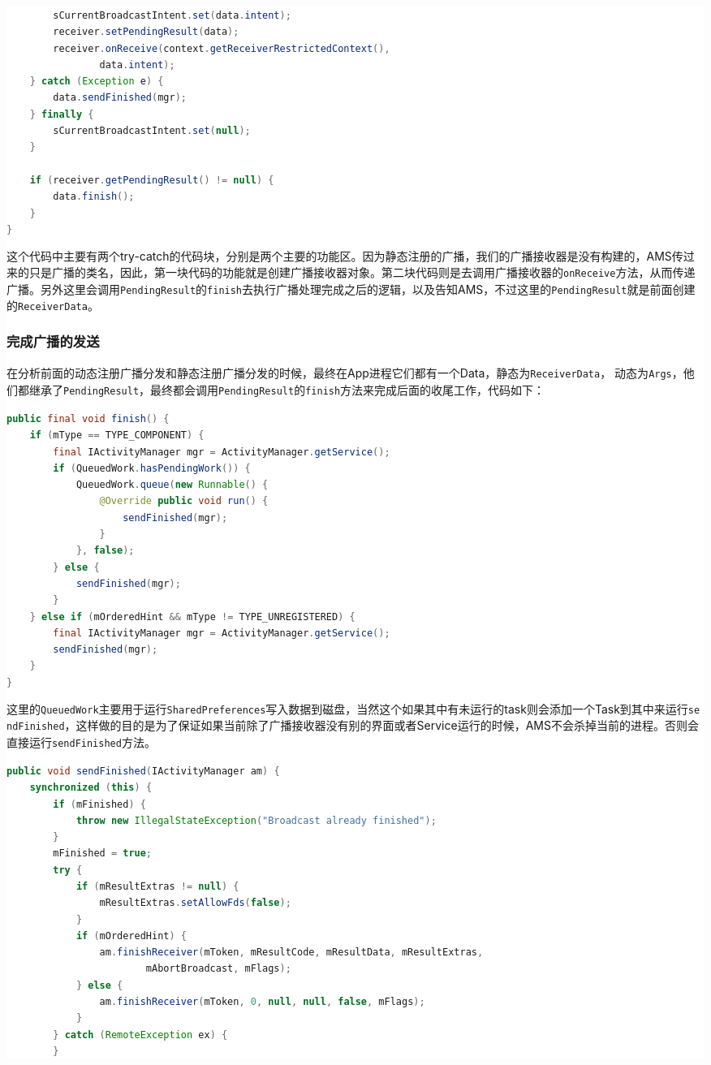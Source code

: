 ```java
        sCurrentBroadcastIntent.set(data.intent);  
        receiver.setPendingResult(data);  
        receiver.onReceive(context.getReceiverRestrictedContext(),  
                data.intent);  
    } catch (Exception e) {  
        data.sendFinished(mgr);  
    } finally {  
        sCurrentBroadcastIntent.set(null);  
    }  
  
    if (receiver.getPendingResult() != null) {  
        data.finish();  
    }  
}
```

这个代码中主要有两个try-catch的代码块，分别是两个主要的功能区。因为静态注册的广播，我们的广播接收器是没有构建的，AMS传过来的只是广播的类名，因此，第一块代码的功能就是创建广播接收器对象。第二块代码则是去调用广播接收器的`onReceive`方法，从而传递广播。另外这里会调用`PendingResult`的`finish`去执行广播处理完成之后的逻辑，以及告知AMS，不过这里的`PendingResult`就是前面创建的`ReceiverData`。


### 完成广播的发送
在分析前面的动态注册广播分发和静态注册广播分发的时候，最终在App进程它们都有一个Data，静态为`ReceiverData`， 动态为`Args`，他们都继承了`PendingResult`，最终都会调用`PendingResult`的`finish`方法来完成后面的收尾工作，代码如下：
```java
public final void finish() {  
    if (mType == TYPE_COMPONENT) {  
        final IActivityManager mgr = ActivityManager.getService();  
        if (QueuedWork.hasPendingWork()) {  
            QueuedWork.queue(new Runnable() {  
                @Override public void run() {  
                    sendFinished(mgr);  
                }  
            }, false);  
        } else {  
            sendFinished(mgr);  
        }  
    } else if (mOrderedHint && mType != TYPE_UNREGISTERED) {  
        final IActivityManager mgr = ActivityManager.getService();  
        sendFinished(mgr);  
    }  
}
```
这里的`QueuedWork`主要用于运行`SharedPreferences`写入数据到磁盘，当然这个如果其中有未运行的task则会添加一个Task到其中来运行`sendFinished`，这样做的目的是为了保证如果当前除了广播接收器没有别的界面或者Service运行的时候，AMS不会杀掉当前的进程。否则会直接运行`sendFinished`方法。

```java
public void sendFinished(IActivityManager am) {  
    synchronized (this) {  
        if (mFinished) {  
            throw new IllegalStateException("Broadcast already finished");  
        }  
        mFinished = true;  
        try {  
            if (mResultExtras != null) {  
                mResultExtras.setAllowFds(false);  
            }  
            if (mOrderedHint) {  
                am.finishReceiver(mToken, mResultCode, mResultData, mResultExtras,  
                        mAbortBroadcast, mFlags);  
            } else {  
                am.finishReceiver(mToken, 0, null, null, false, mFlags);  
            }  
        } catch (RemoteException ex) {  
        }  
```